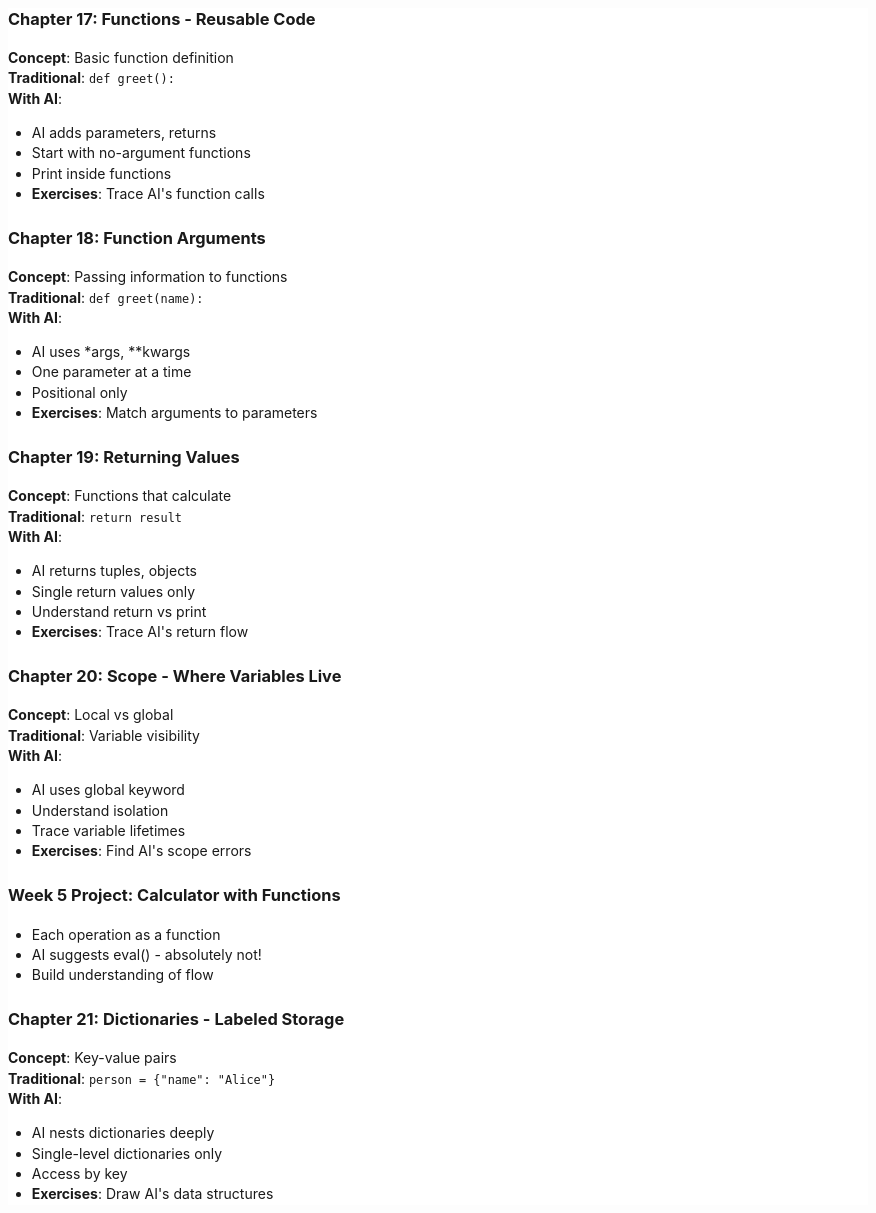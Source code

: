 ### Chapter 17: Functions - Reusable Code
**Concept**: Basic function definition  
**Traditional**: `def greet():`  
**With AI**:
- AI adds parameters, returns
- Start with no-argument functions
- Print inside functions
- **Exercises**: Trace AI's function calls

### Chapter 18: Function Arguments
**Concept**: Passing information to functions  
**Traditional**: `def greet(name):`  
**With AI**:
- AI uses *args, **kwargs
- One parameter at a time
- Positional only
- **Exercises**: Match arguments to parameters

### Chapter 19: Returning Values
**Concept**: Functions that calculate  
**Traditional**: `return result`  
**With AI**:
- AI returns tuples, objects
- Single return values only
- Understand return vs print
- **Exercises**: Trace AI's return flow

### Chapter 20: Scope - Where Variables Live
**Concept**: Local vs global  
**Traditional**: Variable visibility  
**With AI**:
- AI uses global keyword
- Understand isolation
- Trace variable lifetimes
- **Exercises**: Find AI's scope errors

### Week 5 Project: Calculator with Functions
- Each operation as a function
- AI suggests eval() - absolutely not!
- Build understanding of flow

### Chapter 21: Dictionaries - Labeled Storage
**Concept**: Key-value pairs  
**Traditional**: `person = {"name": "Alice"}`  
**With AI**:
- AI nests dictionaries deeply
- Single-level dictionaries only
- Access by key
- **Exercises**: Draw AI's data structures
